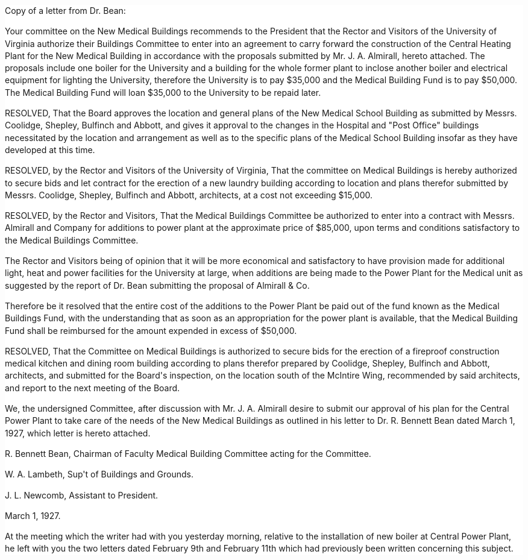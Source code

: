 Copy of a letter from Dr. Bean:

Your committee on the New Medical Buildings recommends to the President that the Rector and Visitors of the University of Virginia authorize their Buildings Committee to enter into an agreement to carry forward the construction of the Central Heating Plant for the New Medical Building in accordance with the proposals submitted by Mr. J. A. Almirall, hereto attached. The proposals include one boiler for the University and a building for the whole former plant to inclose another boiler and electrical equipment for lighting the University, therefore the University is to pay $35,000 and the Medical Building Fund is to pay $50,000. The Medical Building Fund will loan $35,000 to the University to be repaid later.

RESOLVED, That the Board approves the location and general plans of the New Medical School Building as submitted by Messrs. Coolidge, Shepley, Bulfinch and Abbott, and gives it approval to the changes in the Hospital and "Post Office" buildings necessitated by the location and arrangement as well as to the specific plans of the Medical School Building insofar as they have developed at this time.

RESOLVED, by the Rector and Visitors of the University of Virginia, That the committee on Medical Buildings is hereby authorized to secure bids and let contract for the erection of a new laundry building according to location and plans therefor submitted by Messrs. Coolidge, Shepley, Bulfinch and Abbott, architects, at a cost not exceeding $15,000.

RESOLVED, by the Rector and Visitors, That the Medical Buildings Committee be authorized to enter into a contract with Messrs. Almirall and Company for additions to power plant at the approximate price of $85,000, upon terms and conditions satisfactory to the Medical Buildings Committee.

The Rector and Visitors being of opinion that it will be more economical and satisfactory to have provision made for additional light, heat and power facilities for the University at large, when additions are being made to the Power Plant for the Medical unit as suggested by the report of Dr. Bean submitting the proposal of Almirall & Co.

Therefore be it resolved that the entire cost of the additions to the Power Plant be paid out of the fund known as the Medical Buildings Fund, with the understanding that as soon as an appropriation for the power plant is available, that the Medical Building Fund shall be reimbursed for the amount expended in excess of $50,000.

RESOLVED, That the Committee on Medical Buildings is authorized to secure bids for the erection of a fireproof construction medical kitchen and dining room building according to plans therefor prepared by Coolidge, Shepley, Bulfinch and Abbott, architects, and submitted for the Board's inspection, on the location south of the McIntire Wing, recommended by said architects, and report to the next meeting of the Board.

We, the undersigned Committee, after discussion with Mr. J. A. Almirall desire to submit our approval of his plan for the Central Power Plant to take care of the needs of the New Medical Buildings as outlined in his letter to Dr. R. Bennett Bean dated March 1, 1927, which letter is hereto attached.

R. Bennett Bean, Chairman of Faculty Medical Building Committee acting for the Committee.

W. A. Lambeth, Sup't of Buildings and Grounds.

J. L. Newcomb, Assistant to President.

March 1, 1927.

At the meeting which the writer had with you yesterday morning, relative to the installation of new boiler at Central Power Plant, he left with you the two letters dated February 9th and February 11th which had previously been written concerning this subject.
